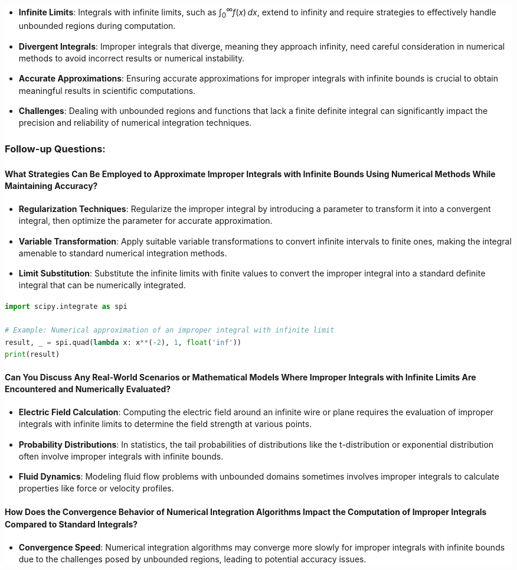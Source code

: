 - **Infinite Limits**: Integrals with infinite limits, such as $\int_{0}^{\infty} f(x) \, dx$, extend to infinity and require strategies to effectively handle unbounded regions during computation.
  
- **Divergent Integrals**: Improper integrals that diverge, meaning they approach infinity, need careful consideration in numerical methods to avoid incorrect results or numerical instability.

- **Accurate Approximations**: Ensuring accurate approximations for improper integrals with infinite bounds is crucial to obtain meaningful results in scientific computations.

- **Challenges**: Dealing with unbounded regions and functions that lack a finite definite integral can significantly impact the precision and reliability of numerical integration techniques.

### Follow-up Questions:

#### What Strategies Can Be Employed to Approximate Improper Integrals with Infinite Bounds Using Numerical Methods While Maintaining Accuracy?

- **Regularization Techniques**: Regularize the improper integral by introducing a parameter to transform it into a convergent integral, then optimize the parameter for accurate approximation.
  
- **Variable Transformation**: Apply suitable variable transformations to convert infinite intervals to finite ones, making the integral amenable to standard numerical integration methods.

- **Limit Substitution**: Substitute the infinite limits with finite values to convert the improper integral into a standard definite integral that can be numerically integrated.

```python
import scipy.integrate as spi

# Example: Numerical approximation of an improper integral with infinite limit
result, _ = spi.quad(lambda x: x**(-2), 1, float('inf'))
print(result)
```

#### Can You Discuss Any Real-World Scenarios or Mathematical Models Where Improper Integrals with Infinite Limits Are Encountered and Numerically Evaluated?

- **Electric Field Calculation**: Computing the electric field around an infinite wire or plane requires the evaluation of improper integrals with infinite limits to determine the field strength at various points.

- **Probability Distributions**: In statistics, the tail probabilities of distributions like the t-distribution or exponential distribution often involve improper integrals with infinite bounds.

- **Fluid Dynamics**: Modeling fluid flow problems with unbounded domains sometimes involves improper integrals to calculate properties like force or velocity profiles.

#### How Does the Convergence Behavior of Numerical Integration Algorithms Impact the Computation of Improper Integrals Compared to Standard Integrals?

- **Convergence Speed**: Numerical integration algorithms may converge more slowly for improper integrals with infinite bounds due to the challenges posed by unbounded regions, leading to potential accuracy issues.
